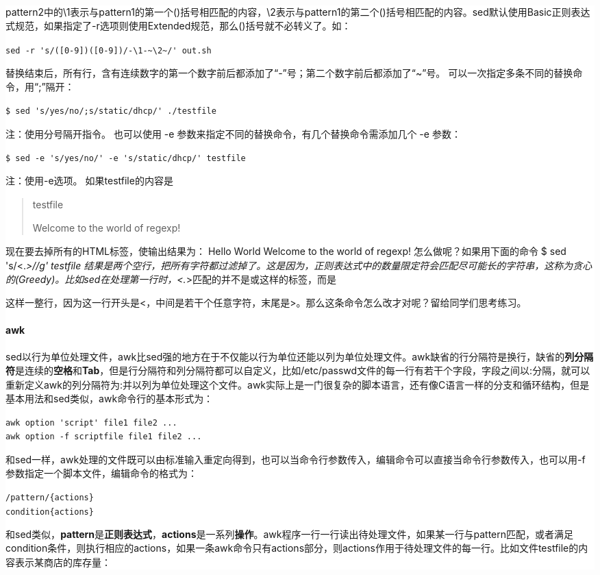 pattern2中的\1表示与pattern1的第一个()括号相匹配的内容，\2表示与pattern1的第二个()括号相匹配的内容。sed默认使用Basic正则表达式规范，如果指定了-r选项则使用Extended规范，那么()括号就不必转义了。如：

```shell
sed -r 's/([0-9])([0-9])/-\1-~\2~/' out.sh
```

替换结束后，所有行，含有连续数字的第一个数字前后都添加了“-”号；第二个数字前后都添加了“~”号。
可以一次指定多条不同的替换命令，用“;”隔开：

```shell
$ sed 's/yes/no/;s/static/dhcp/' ./testfile
```

注：使用分号隔开指令。
也可以使用 -e 参数来指定不同的替换命令，有几个替换命令需添加几个 -e 参数：

```shell
$ sed -e 's/yes/no/' -e 's/static/dhcp/' testfile
```

注：使用-e选项。
如果testfile的内容是

> testfile
>
> <html><head><title>Hello World</title></head>
> <body>Welcome to the world of regexp!</body></html>

现在要去掉所有的HTML标签，使输出结果为：
Hello World
Welcome to the world of regexp!
怎么做呢？如果用下面的命令
$ sed 's/<.*>//g' testfile
结果是两个空行，把所有字符都过滤掉了。这是因为，正则表达式中的数量限定符会匹配尽可能长的字符串，这称为贪心的(Greedy)。比如sed在处理第一行时，<.*>匹配的并不是<html>或<head>这样的标签，而是
<html><head><title>Hello World</title>
这样一整行，因为这一行开头是<，中间是若干个任意字符，末尾是>。那么这条命令怎么改才对呢？留给同学们思考练习。

#### awk

sed以行为单位处理文件，awk比sed强的地方在于不仅能以行为单位还能以列为单位处理文件。awk缺省的行分隔符是换行，缺省的**列分隔符**是连续的**空格**和**Tab**，但是行分隔符和列分隔符都可以自定义，比如/etc/passwd文件的每一行有若干个字段，字段之间以:分隔，就可以重新定义awk的列分隔符为:并以列为单位处理这个文件。awk实际上是一门很复杂的脚本语言，还有像C语言一样的分支和循环结构，但是基本用法和sed类似，awk命令行的基本形式为：

```shell
awk option 'script' file1 file2 ...
awk option -f scriptfile file1 file2 ...
```

和sed一样，awk处理的文件既可以由标准输入重定向得到，也可以当命令行参数传入，编辑命令可以直接当命令行参数传入，也可以用-f参数指定一个脚本文件，编辑命令的格式为：

```shell
/pattern/{actions}
condition{actions}
```

和sed类似，**pattern**是**正则表达式**，**actions**是一系列**操作**。awk程序一行一行读出待处理文件，如果某一行与pattern匹配，或者满足condition条件，则执行相应的actions，如果一条awk命令只有actions部分，则actions作用于待处理文件的每一行。比如文件testfile的内容表示某商店的库存量：
